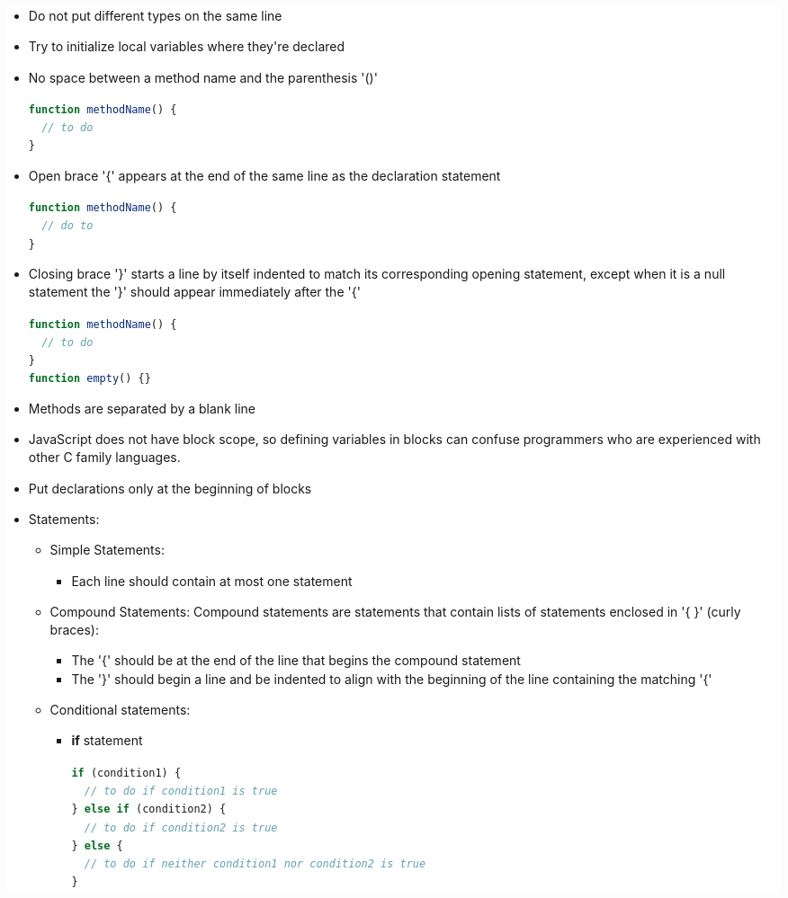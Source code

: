   - Do not put different types on the same line
  - Try to initialize local variables where they're declared
  - No space between a method name and the parenthesis '()'

    ```js
    function methodName() {
      // to do
    }
    ```

  - Open brace '{' appears at the end of the same line as the declaration
    statement

    ```js
    function methodName() {
      // do to
    }
    ```

  - Closing brace '}' starts a line by itself indented to match its corresponding opening statement, except when it is a null statement the '}' should appear immediately after the '{'

    ```js
    function methodName() {
      // to do
    }
    function empty() {}
    ```

  - Methods are separated by a blank line
  - JavaScript does not have block scope, so defining variables in blocks can confuse programmers who are experienced with other C family languages.
  - Put declarations only at the beginning of blocks

- Statements:

  - Simple Statements:
    - Each line should contain at most one statement
  - Compound Statements: Compound statements are statements that contain lists of statements enclosed in '{ }' (curly braces):

    - The '{' should be at the end of the line that begins the compound
      statement
    - The '}' should begin a line and be indented to align with the beginning of the line containing the matching '{'

  - Conditional statements:

    - **if** statement

      ```js
      if (condition1) {
        // to do if condition1 is true
      } else if (condition2) {
        // to do if condition2 is true
      } else {
        // to do if neither condition1 nor condition2 is true
      }
      ```
